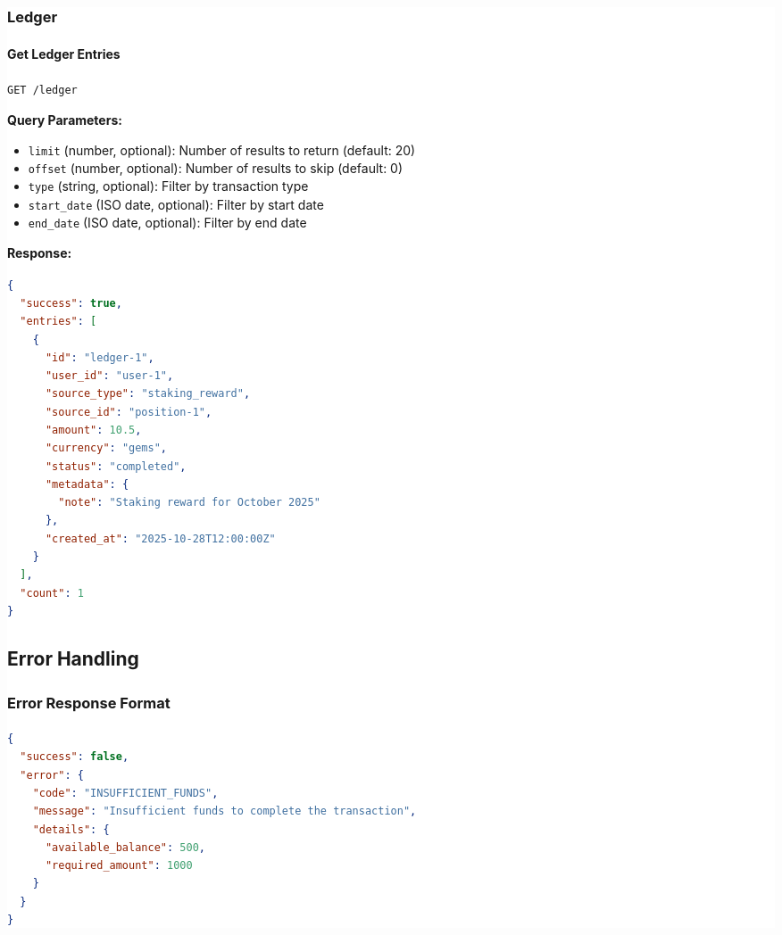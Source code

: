 ### Ledger

#### Get Ledger Entries

```
GET /ledger
```

**Query Parameters:**
- `limit` (number, optional): Number of results to return (default: 20)
- `offset` (number, optional): Number of results to skip (default: 0)
- `type` (string, optional): Filter by transaction type
- `start_date` (ISO date, optional): Filter by start date
- `end_date` (ISO date, optional): Filter by end date

**Response:**
```json
{
  "success": true,
  "entries": [
    {
      "id": "ledger-1",
      "user_id": "user-1",
      "source_type": "staking_reward",
      "source_id": "position-1",
      "amount": 10.5,
      "currency": "gems",
      "status": "completed",
      "metadata": {
        "note": "Staking reward for October 2025"
      },
      "created_at": "2025-10-28T12:00:00Z"
    }
  ],
  "count": 1
}
```

## Error Handling

### Error Response Format

```json
{
  "success": false,
  "error": {
    "code": "INSUFFICIENT_FUNDS",
    "message": "Insufficient funds to complete the transaction",
    "details": {
      "available_balance": 500,
      "required_amount": 1000
    }
  }
}
```
